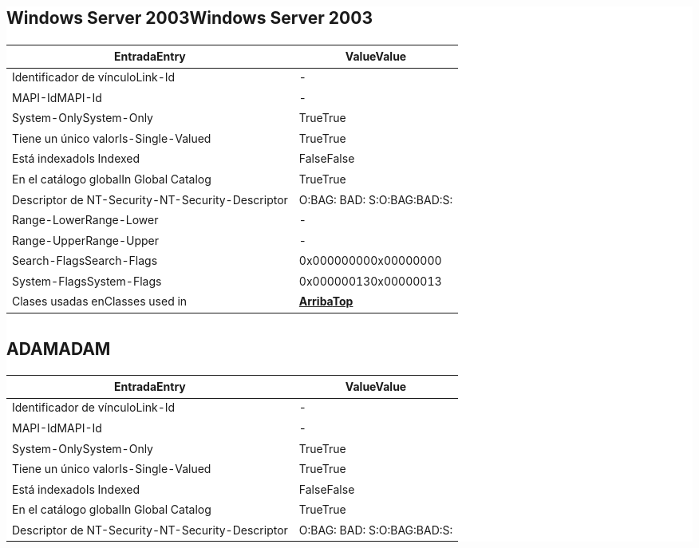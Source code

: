 ## <a name="windows-server-2003"></a><span data-ttu-id="976ab-160">Windows Server 2003</span><span class="sxs-lookup"><span data-stu-id="976ab-160">Windows Server 2003</span></span>



| <span data-ttu-id="976ab-161">Entrada</span><span class="sxs-lookup"><span data-stu-id="976ab-161">Entry</span></span> | <span data-ttu-id="976ab-162">Value</span><span class="sxs-lookup"><span data-stu-id="976ab-162">Value</span></span> |
|------------------------|---------------------------------|
| <span data-ttu-id="976ab-163">Identificador de vínculo</span><span class="sxs-lookup"><span data-stu-id="976ab-163">Link-Id</span></span>                | \-                              |
| <span data-ttu-id="976ab-164">MAPI-Id</span><span class="sxs-lookup"><span data-stu-id="976ab-164">MAPI-Id</span></span>                | \-                              |
| <span data-ttu-id="976ab-165">System-Only</span><span class="sxs-lookup"><span data-stu-id="976ab-165">System-Only</span></span>            | <span data-ttu-id="976ab-166">True</span><span class="sxs-lookup"><span data-stu-id="976ab-166">True</span></span>                            |
| <span data-ttu-id="976ab-167">Tiene un único valor</span><span class="sxs-lookup"><span data-stu-id="976ab-167">Is-Single-Valued</span></span>       | <span data-ttu-id="976ab-168">True</span><span class="sxs-lookup"><span data-stu-id="976ab-168">True</span></span>                            |
| <span data-ttu-id="976ab-169">Está indexado</span><span class="sxs-lookup"><span data-stu-id="976ab-169">Is Indexed</span></span>             | <span data-ttu-id="976ab-170">False</span><span class="sxs-lookup"><span data-stu-id="976ab-170">False</span></span>                           |
| <span data-ttu-id="976ab-171">En el catálogo global</span><span class="sxs-lookup"><span data-stu-id="976ab-171">In Global Catalog</span></span>      | <span data-ttu-id="976ab-172">True</span><span class="sxs-lookup"><span data-stu-id="976ab-172">True</span></span>                            |
| <span data-ttu-id="976ab-173">Descriptor de NT-Security-</span><span class="sxs-lookup"><span data-stu-id="976ab-173">NT-Security-Descriptor</span></span> | <span data-ttu-id="976ab-174">O:BAG: BAD: S:</span><span class="sxs-lookup"><span data-stu-id="976ab-174">O:BAG:BAD:S:</span></span>                    |
| <span data-ttu-id="976ab-175">Range-Lower</span><span class="sxs-lookup"><span data-stu-id="976ab-175">Range-Lower</span></span>            | \-                              |
| <span data-ttu-id="976ab-176">Range-Upper</span><span class="sxs-lookup"><span data-stu-id="976ab-176">Range-Upper</span></span>            | \-                              |
| <span data-ttu-id="976ab-177">Search-Flags</span><span class="sxs-lookup"><span data-stu-id="976ab-177">Search-Flags</span></span>           | <span data-ttu-id="976ab-178">0x00000000</span><span class="sxs-lookup"><span data-stu-id="976ab-178">0x00000000</span></span>                      |
| <span data-ttu-id="976ab-179">System-Flags</span><span class="sxs-lookup"><span data-stu-id="976ab-179">System-Flags</span></span>           | <span data-ttu-id="976ab-180">0x00000013</span><span class="sxs-lookup"><span data-stu-id="976ab-180">0x00000013</span></span>                      |
| <span data-ttu-id="976ab-181">Clases usadas en</span><span class="sxs-lookup"><span data-stu-id="976ab-181">Classes used in</span></span>        | [<span data-ttu-id="976ab-182">**Arriba**</span><span class="sxs-lookup"><span data-stu-id="976ab-182">**Top**</span></span>](c-top.md)<br/> |



## <a name="adam"></a><span data-ttu-id="976ab-183">ADAM</span><span class="sxs-lookup"><span data-stu-id="976ab-183">ADAM</span></span>



| <span data-ttu-id="976ab-184">Entrada</span><span class="sxs-lookup"><span data-stu-id="976ab-184">Entry</span></span> | <span data-ttu-id="976ab-185">Value</span><span class="sxs-lookup"><span data-stu-id="976ab-185">Value</span></span> |
|------------------------|---------------------------------|
| <span data-ttu-id="976ab-186">Identificador de vínculo</span><span class="sxs-lookup"><span data-stu-id="976ab-186">Link-Id</span></span>                | \-                              |
| <span data-ttu-id="976ab-187">MAPI-Id</span><span class="sxs-lookup"><span data-stu-id="976ab-187">MAPI-Id</span></span>                | \-                              |
| <span data-ttu-id="976ab-188">System-Only</span><span class="sxs-lookup"><span data-stu-id="976ab-188">System-Only</span></span>            | <span data-ttu-id="976ab-189">True</span><span class="sxs-lookup"><span data-stu-id="976ab-189">True</span></span>                            |
| <span data-ttu-id="976ab-190">Tiene un único valor</span><span class="sxs-lookup"><span data-stu-id="976ab-190">Is-Single-Valued</span></span>       | <span data-ttu-id="976ab-191">True</span><span class="sxs-lookup"><span data-stu-id="976ab-191">True</span></span>                            |
| <span data-ttu-id="976ab-192">Está indexado</span><span class="sxs-lookup"><span data-stu-id="976ab-192">Is Indexed</span></span>             | <span data-ttu-id="976ab-193">False</span><span class="sxs-lookup"><span data-stu-id="976ab-193">False</span></span>                           |
| <span data-ttu-id="976ab-194">En el catálogo global</span><span class="sxs-lookup"><span data-stu-id="976ab-194">In Global Catalog</span></span>      | <span data-ttu-id="976ab-195">True</span><span class="sxs-lookup"><span data-stu-id="976ab-195">True</span></span>                            |
| <span data-ttu-id="976ab-196">Descriptor de NT-Security-</span><span class="sxs-lookup"><span data-stu-id="976ab-196">NT-Security-Descriptor</span></span> | <span data-ttu-id="976ab-197">O:BAG: BAD: S:</span><span class="sxs-lookup"><span data-stu-id="976ab-197">O:BAG:BAD:S:</span></span>                    |